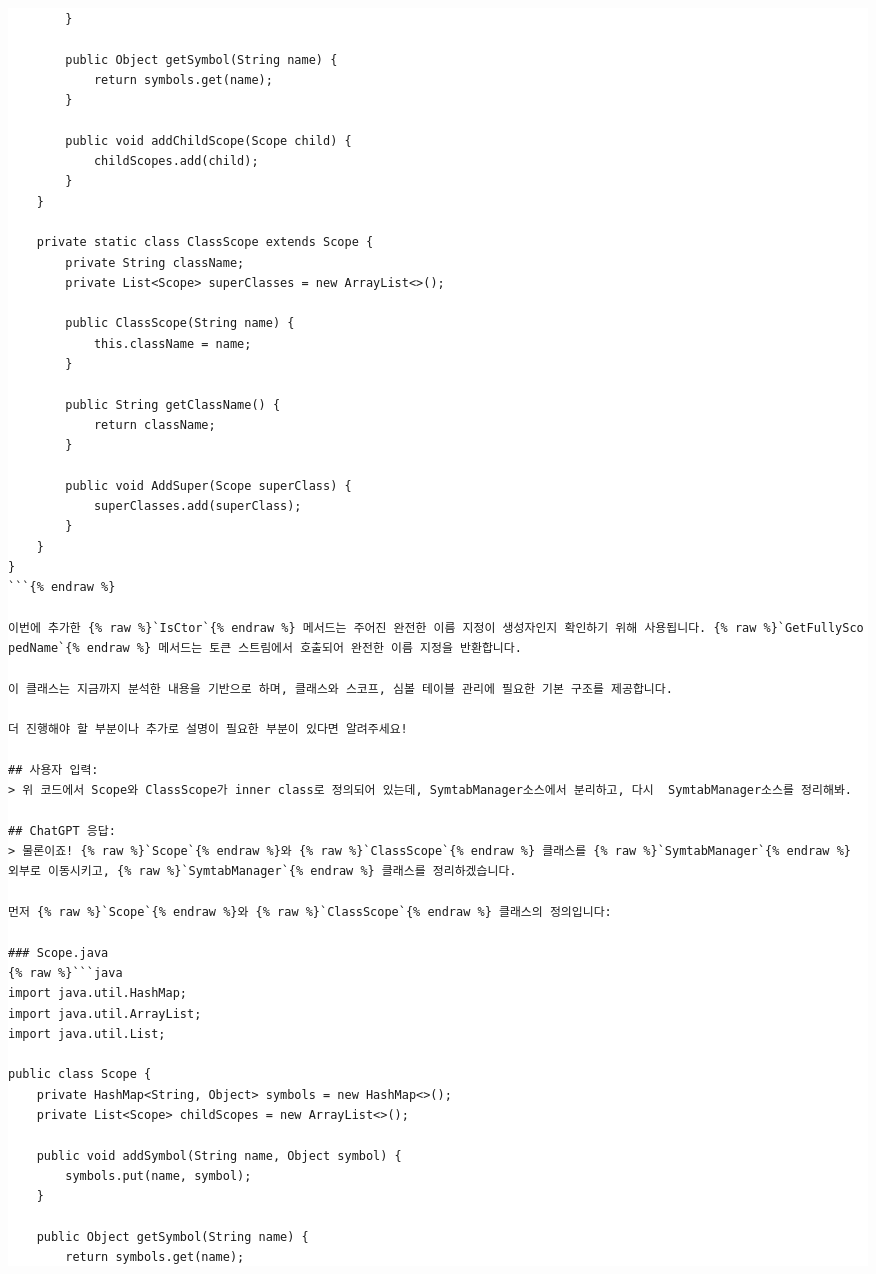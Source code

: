 ```{% endraw %}
        }

        public Object getSymbol(String name) {
            return symbols.get(name);
        }

        public void addChildScope(Scope child) {
            childScopes.add(child);
        }
    }

    private static class ClassScope extends Scope {
        private String className;
        private List<Scope> superClasses = new ArrayList<>();

        public ClassScope(String name) {
            this.className = name;
        }

        public String getClassName() {
            return className;
        }

        public void AddSuper(Scope superClass) {
            superClasses.add(superClass);
        }
    }
}
```{% endraw %}

이번에 추가한 {% raw %}`IsCtor`{% endraw %} 메서드는 주어진 완전한 이름 지정이 생성자인지 확인하기 위해 사용됩니다. {% raw %}`GetFullyScopedName`{% endraw %} 메서드는 토큰 스트림에서 호출되어 완전한 이름 지정을 반환합니다.

이 클래스는 지금까지 분석한 내용을 기반으로 하며, 클래스와 스코프, 심볼 테이블 관리에 필요한 기본 구조를 제공합니다.

더 진행해야 할 부분이나 추가로 설명이 필요한 부분이 있다면 알려주세요!

## 사용자 입력:
> 위 코드에서 Scope와 ClassScope가 inner class로 정의되어 있는데, SymtabManager소스에서 분리하고, 다시  SymtabManager소스를 정리해봐.

## ChatGPT 응답:
> 물론이죠! {% raw %}`Scope`{% endraw %}와 {% raw %}`ClassScope`{% endraw %} 클래스를 {% raw %}`SymtabManager`{% endraw %} 외부로 이동시키고, {% raw %}`SymtabManager`{% endraw %} 클래스를 정리하겠습니다.

먼저 {% raw %}`Scope`{% endraw %}와 {% raw %}`ClassScope`{% endraw %} 클래스의 정의입니다:

### Scope.java
{% raw %}```java
import java.util.HashMap;
import java.util.ArrayList;
import java.util.List;

public class Scope {
    private HashMap<String, Object> symbols = new HashMap<>();
    private List<Scope> childScopes = new ArrayList<>();

    public void addSymbol(String name, Object symbol) {
        symbols.put(name, symbol);
    }

    public Object getSymbol(String name) {
        return symbols.get(name);
```